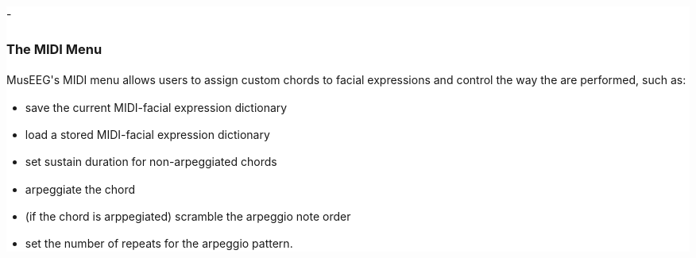 \-

### The MIDI Menu

MusEEG's MIDI menu allows users to assign custom chords to facial
expressions and control the way the are performed, such as:

-   save the current MIDI-facial expression dictionary

-   load a stored MIDI-facial expression dictionary

-   set sustain duration for non-arpeggiated chords

-   arpeggiate the chord

-   (if the chord is arppegiated) scramble the arpeggio note order

-   set the number of repeats for the arpeggio pattern.
